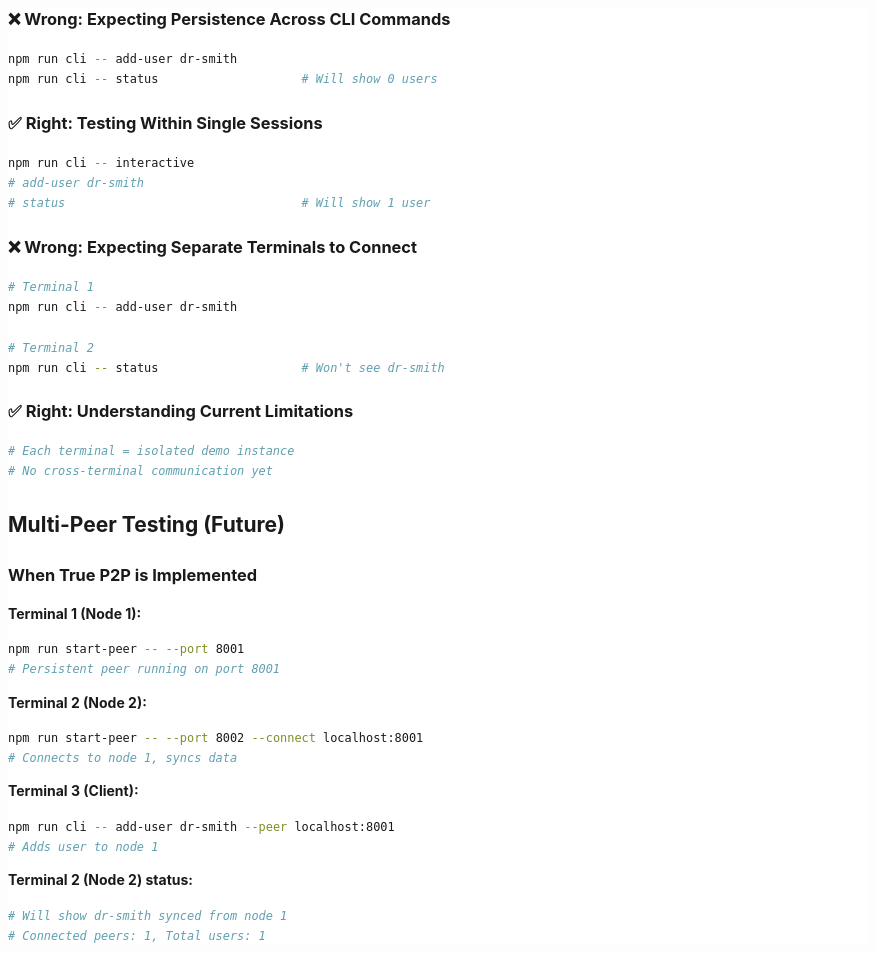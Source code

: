 ### ❌ Wrong: Expecting Persistence Across CLI Commands
```bash
npm run cli -- add-user dr-smith
npm run cli -- status                    # Will show 0 users
```

### ✅ Right: Testing Within Single Sessions
```bash
npm run cli -- interactive
# add-user dr-smith
# status                                 # Will show 1 user
```

### ❌ Wrong: Expecting Separate Terminals to Connect
```bash
# Terminal 1
npm run cli -- add-user dr-smith

# Terminal 2  
npm run cli -- status                    # Won't see dr-smith
```

### ✅ Right: Understanding Current Limitations
```bash
# Each terminal = isolated demo instance
# No cross-terminal communication yet
```

## Multi-Peer Testing (Future)

### When True P2P is Implemented

**Terminal 1 (Node 1):**
```bash
npm run start-peer -- --port 8001
# Persistent peer running on port 8001
```

**Terminal 2 (Node 2):**
```bash
npm run start-peer -- --port 8002 --connect localhost:8001
# Connects to node 1, syncs data
```

**Terminal 3 (Client):**
```bash
npm run cli -- add-user dr-smith --peer localhost:8001
# Adds user to node 1
```

**Terminal 2 (Node 2) status:**
```bash
# Will show dr-smith synced from node 1
# Connected peers: 1, Total users: 1
```
